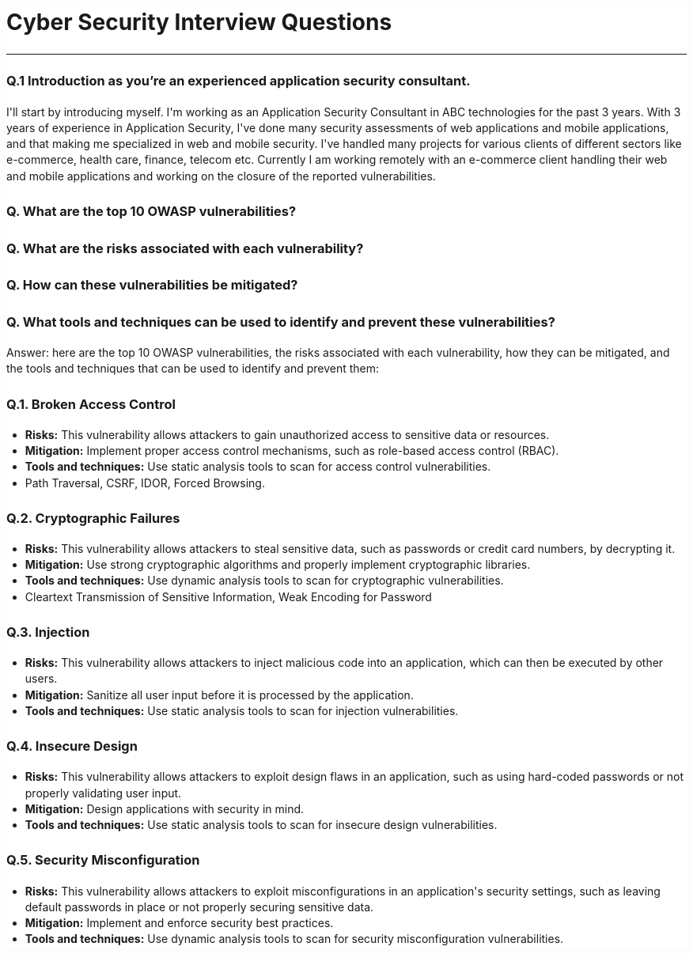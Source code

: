# Cyber Security Interview Questions
------------------------------------

### Q.1 Introduction as you’re an experienced application security consultant.

I'll start by introducing myself. I'm working as an Application Security Consultant in ABC technologies for the past 3 years. With 3 years of experience in Application Security, I've done many security assessments of web applications and mobile applications, and that making me specialized in web and mobile security.
I've handled many projects for various clients of different sectors like e-commerce, health care, finance, telecom etc.
Currently I am working remotely with an e-commerce client handling their web and mobile applications and working on the closure of the reported vulnerabilities.

### Q. What are the top 10 OWASP vulnerabilities?
### Q. What are the risks associated with each vulnerability?
### Q. How can these vulnerabilities be mitigated?
### Q. What tools and techniques can be used to identify and prevent these vulnerabilities?
Answer:
here are the top 10 OWASP vulnerabilities, the risks associated with each vulnerability, how they can be mitigated, and the tools and techniques that can be used to identify and prevent them:
### Q.1. Broken Access Control
-	**Risks:** This vulnerability allows attackers to gain unauthorized access to sensitive data or resources.
-	**Mitigation:** Implement proper access control mechanisms, such as role-based access control (RBAC).
-	**Tools and techniques:** Use static analysis tools to scan for access control vulnerabilities.
-	Path Traversal, CSRF, IDOR, Forced Browsing.
### Q.2. Cryptographic Failures
-	**Risks:** This vulnerability allows attackers to steal sensitive data, such as passwords or credit card numbers, by decrypting it.
-	**Mitigation:** Use strong cryptographic algorithms and properly implement cryptographic libraries.
-	**Tools and techniques:** Use dynamic analysis tools to scan for cryptographic vulnerabilities.
-	Cleartext Transmission of Sensitive Information, Weak Encoding for Password
### Q.3. Injection
-	**Risks:** This vulnerability allows attackers to inject malicious code into an application, which can then be executed by other users.
-	**Mitigation:** Sanitize all user input before it is processed by the application.
-	**Tools and techniques:** Use static analysis tools to scan for injection vulnerabilities.
### Q.4. Insecure Design
-	**Risks:** This vulnerability allows attackers to exploit design flaws in an application, such as using hard-coded passwords or not properly validating user input.
-	**Mitigation:** Design applications with security in mind.
-	**Tools and techniques:** Use static analysis tools to scan for insecure design vulnerabilities.
### Q.5. Security Misconfiguration
-	**Risks:** This vulnerability allows attackers to exploit misconfigurations in an application's security settings, such as leaving default passwords in place or not properly securing sensitive data.
-	**Mitigation:** Implement and enforce security best practices.
-	**Tools and techniques:** Use dynamic analysis tools to scan for security misconfiguration vulnerabilities.